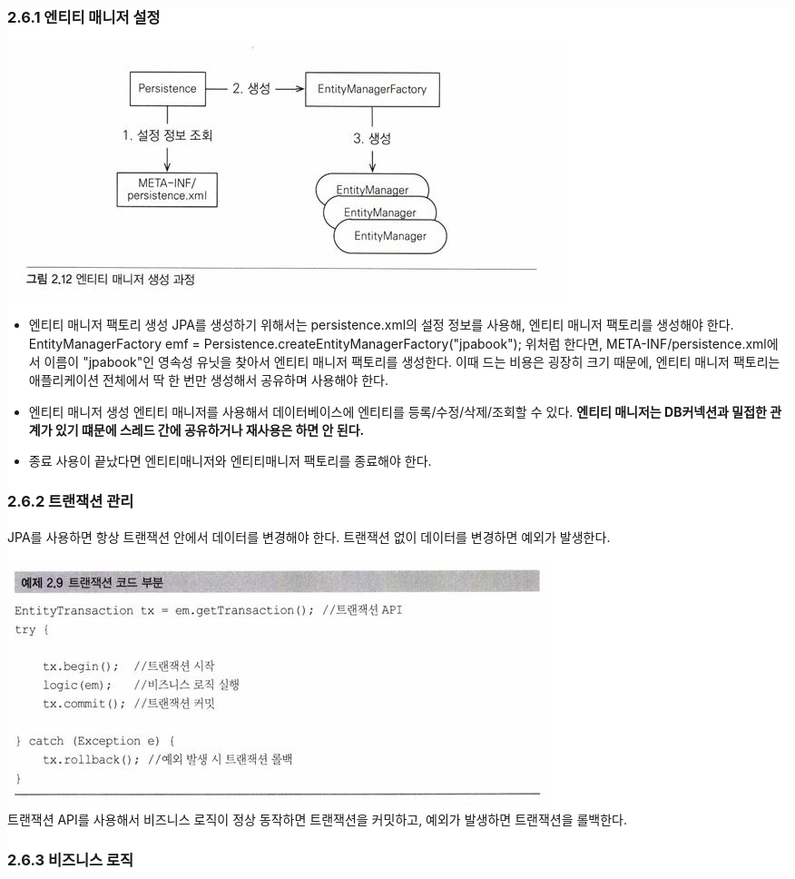 ### 2.6.1 엔티티 매니저 설정      
![2_7.png](2_7.png)   

* 엔티티 매니저 팩토리 생성
JPA를 생성하기 위해서는 persistence.xml의 설정 정보를 사용해, 엔티티 매니저 팩토리를 생성해야 한다.
EntityManagerFactory emf = Persistence.createEntityManagerFactory("jpabook");
위처럼 한다면, META-INF/persistence.xml에서 이름이 "jpabook"인 영속성 유닛을 찾아서 엔티티 매니저 팩토리를 생성한다.
이때 드는 비용은 굉장히 크기 때문에, 엔티티 매니저 팩토리는 애플리케이션 전체에서 딱 한 번만 생성해서 공유하며 사용해야 한다.
   
* 엔티티 매니저 생성
엔티티 매니저를 사용해서 데이터베이스에 엔티티를 등록/수정/삭제/조회할 수 있다.
**엔티티 매니저는 DB커넥션과 밀접한 관계가 있기 떄문에 스레드 간에 공유하거나 재사용은 하면 안 된다.**
   
* 종료
사용이 끝났다면 엔티티매니저와 엔티티매니저 팩토리를 종료해야 한다.

### 2.6.2 트랜잭션 관리   
JPA를 사용하면 항상 트랜잭션 안에서 데이터를 변경해야 한다. 트랜잭션 없이 데이터를 변경하면 예외가 발생한다.   

![2_8.png](2_8.png)   
트랜잭션 API를 사용해서 비즈니스 로직이 정상 동작하면 트랜잭션을 커밋하고, 예외가 발생하면 트랜잭션을 롤백한다.   

### 2.6.3 비즈니스 로직   